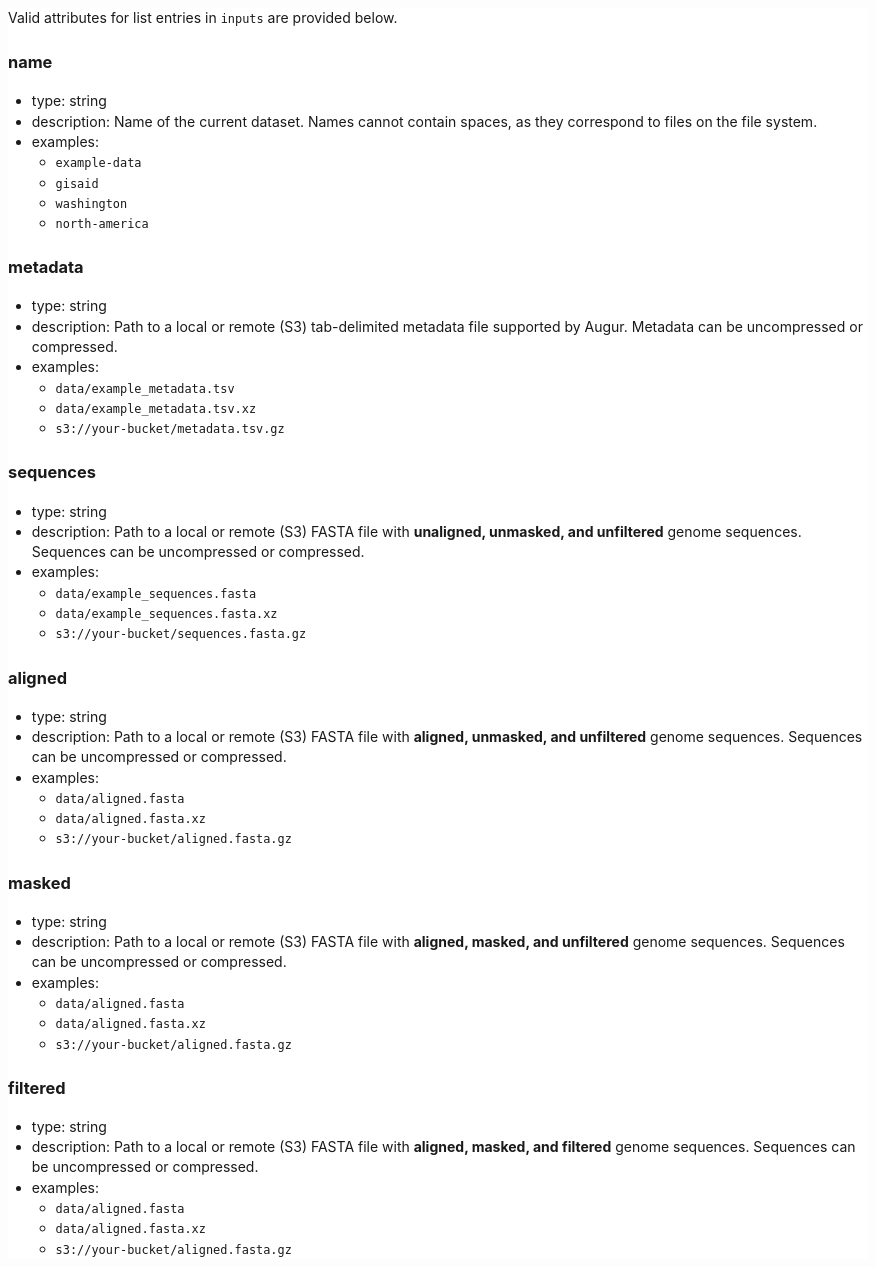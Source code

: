 Valid attributes for list entries in `inputs` are provided below.

### name
* type: string
* description: Name of the current dataset. Names cannot contain spaces, as they correspond to files on the file system.
* examples:
	* `example-data`
	* `gisaid`
	* `washington`
	* `north-america`

### metadata
* type: string
* description: Path to a local or remote (S3) tab-delimited metadata file supported by Augur. Metadata can be uncompressed or compressed.
* examples:
	* `data/example_metadata.tsv`
	* `data/example_metadata.tsv.xz`
	* `s3://your-bucket/metadata.tsv.gz`

### sequences
* type: string
* description: Path to a local or remote (S3) FASTA file with **unaligned, unmasked, and unfiltered** genome sequences. Sequences can be uncompressed or compressed.
* examples:
	* `data/example_sequences.fasta`
	* `data/example_sequences.fasta.xz`
	* `s3://your-bucket/sequences.fasta.gz`

### aligned
* type: string
* description: Path to a local or remote (S3) FASTA file with **aligned, unmasked, and unfiltered** genome sequences. Sequences can be uncompressed or compressed.
* examples:
	* `data/aligned.fasta`
	* `data/aligned.fasta.xz`
	* `s3://your-bucket/aligned.fasta.gz`

### masked
* type: string
* description: Path to a local or remote (S3) FASTA file with **aligned, masked, and unfiltered** genome sequences. Sequences can be uncompressed or compressed.
* examples:
	* `data/aligned.fasta`
	* `data/aligned.fasta.xz`
	* `s3://your-bucket/aligned.fasta.gz`

### filtered
* type: string
* description: Path to a local or remote (S3) FASTA file with **aligned, masked, and filtered** genome sequences. Sequences can be uncompressed or compressed.
* examples:
	* `data/aligned.fasta`
	* `data/aligned.fasta.xz`
	* `s3://your-bucket/aligned.fasta.gz`
